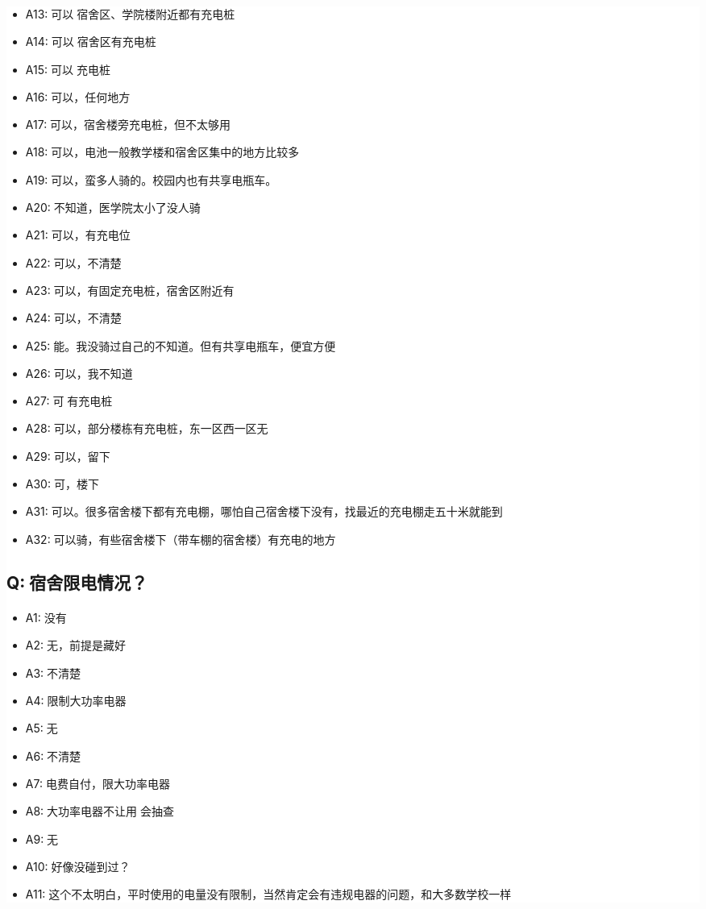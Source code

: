 - A13: 可以 宿舍区、学院楼附近都有充电桩

- A14: 可以 宿舍区有充电桩

- A15: 可以 充电桩

- A16: 可以，任何地方

- A17: 可以，宿舍楼旁充电桩，但不太够用

- A18: 可以，电池一般教学楼和宿舍区集中的地方比较多

- A19: 可以，蛮多人骑的。校园内也有共享电瓶车。

- A20: 不知道，医学院太小了没人骑

- A21: 可以，有充电位

- A22: 可以，不清楚

- A23: 可以，有固定充电桩，宿舍区附近有

- A24: 可以，不清楚

- A25: 能。我没骑过自己的不知道。但有共享电瓶车，便宜方便

- A26: 可以，我不知道

- A27: 可 有充电桩

- A28: 可以，部分楼栋有充电桩，东一区西一区无

- A29: 可以，留下

- A30: 可，楼下

- A31: 可以。很多宿舍楼下都有充电棚，哪怕自己宿舍楼下没有，找最近的充电棚走五十米就能到

- A32: 可以骑，有些宿舍楼下（带车棚的宿舍楼）有充电的地方

## Q: 宿舍限电情况？

- A1: 没有

- A2: 无，前提是藏好

- A3: 不清楚

- A4: 限制大功率电器

- A5: 无

- A6: 不清楚

- A7: 电费自付，限大功率电器

- A8: 大功率电器不让用 会抽查

- A9: 无

- A10: 好像没碰到过？

- A11: 这个不太明白，平时使用的电量没有限制，当然肯定会有违规电器的问题，和大多数学校一样
